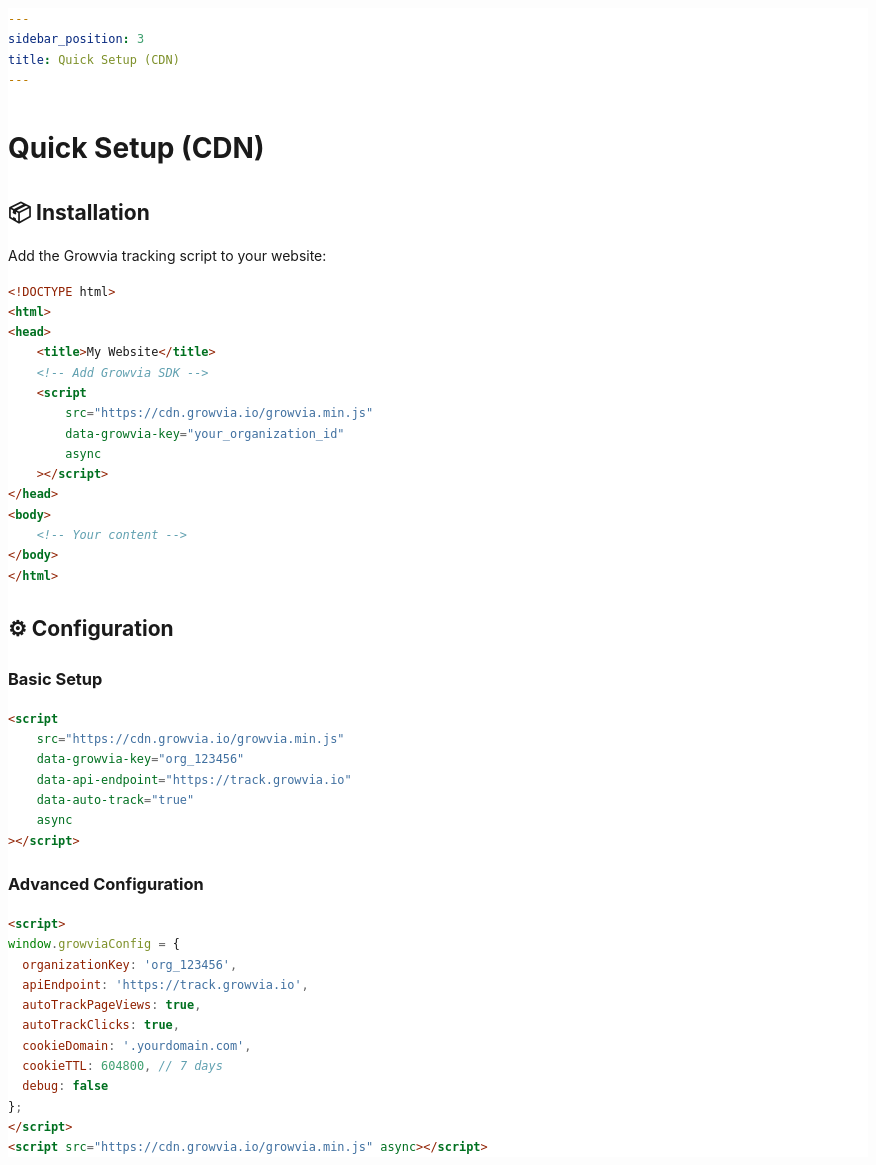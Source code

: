 ```yaml
---
sidebar_position: 3
title: Quick Setup (CDN)
---
```


# Quick Setup (CDN)

## 📦 Installation

Add the Growvia tracking script to your website:

```html
<!DOCTYPE html>
<html>
<head>
    <title>My Website</title>
    <!-- Add Growvia SDK -->
    <script 
        src="https://cdn.growvia.io/growvia.min.js" 
        data-growvia-key="your_organization_id"
        async
    ></script>
</head>
<body>
    <!-- Your content -->
</body>
</html>
```

## ⚙️ Configuration

### Basic Setup

```html
<script 
    src="https://cdn.growvia.io/growvia.min.js" 
    data-growvia-key="org_123456"
    data-api-endpoint="https://track.growvia.io"
    data-auto-track="true"
    async
></script>
```

### Advanced Configuration

```html
<script>
window.growviaConfig = {
  organizationKey: 'org_123456',
  apiEndpoint: 'https://track.growvia.io',
  autoTrackPageViews: true,
  autoTrackClicks: true,
  cookieDomain: '.yourdomain.com',
  cookieTTL: 604800, // 7 days
  debug: false
};
</script>
<script src="https://cdn.growvia.io/growvia.min.js" async></script>
```

